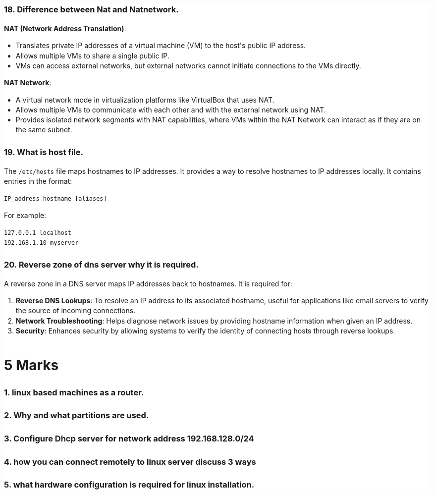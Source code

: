 ### 18. Difference between Nat and Natnetwork.

**NAT (Network Address Translation)**:

- Translates private IP addresses of a virtual machine (VM) to the host's public IP address.
- Allows multiple VMs to share a single public IP.
- VMs can access external networks, but external networks cannot initiate connections to the VMs directly.

**NAT Network**:

- A virtual network mode in virtualization platforms like VirtualBox that uses NAT.
- Allows multiple VMs to communicate with each other and with the external network using NAT.
- Provides isolated network segments with NAT capabilities, where VMs within the NAT Network can interact as if they are on the same subnet.

### 19.  What is host file.

The `/etc/hosts` file maps hostnames to IP addresses. It provides a way to resolve hostnames to IP addresses locally. It contains entries in the format:

```
IP_address hostname [aliases]
```

For example:

```
127.0.0.1 localhost
192.168.1.10 myserver
```

### 20. Reverse zone of dns server why it is required.

A reverse zone in a DNS server maps IP addresses back to hostnames. It is required for:

1. **Reverse DNS Lookups**: To resolve an IP address to its associated hostname, useful for applications like email servers to verify the source of incoming connections.
2. **Network Troubleshooting**: Helps diagnose network issues by providing hostname information when given an IP address.
3. **Security**: Enhances security by allowing systems to verify the identity of connecting hosts through reverse lookups.

# 5 Marks

### 1. linux based machines as a router.

### 2. Why and what partitions are used.

### 3. Configure Dhcp server for network address 192.168.128.0/24

### 4. how you can connect remotely to linux server discuss 3 ways

### 5. what hardware configuration is required for linux installation.
